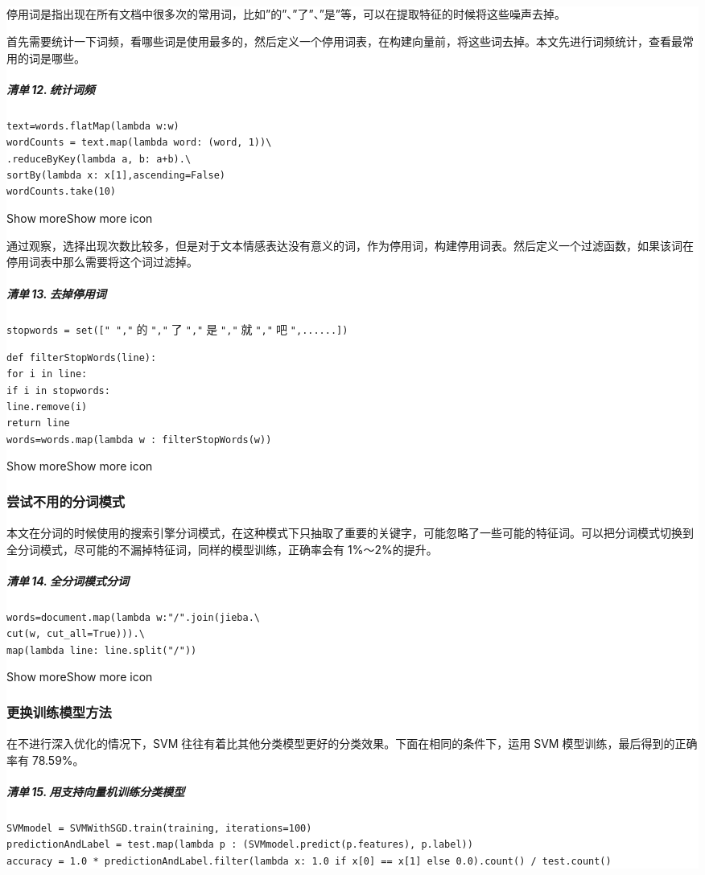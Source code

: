 停用词是指出现在所有文档中很多次的常用词，比如”的”、”了”、”是”等，可以在提取特征的时候将这些噪声去掉。

首先需要统计一下词频，看哪些词是使用最多的，然后定义一个停用词表，在构建向量前，将这些词去掉。本文先进行词频统计，查看最常用的词是哪些。

##### 清单 12\. 统计词频

```
text=words.flatMap(lambda w:w)
wordCounts = text.map(lambda word: (word, 1))\
.reduceByKey(lambda a, b: a+b).\
sortBy(lambda x: x[1],ascending=False)
wordCounts.take(10)

```

Show moreShow more icon

通过观察，选择出现次数比较多，但是对于文本情感表达没有意义的词，作为停用词，构建停用词表。然后定义一个过滤函数，如果该词在停用词表中那么需要将这个词过滤掉。

##### 清单 13\. 去掉停用词

`stopwords = set([" ","` 的 `","` 了 `","` 是 `","` 就 `","` 吧 `",......])`

```
def filterStopWords(line):
for i in line:
if i in stopwords:
line.remove(i)
return line
words=words.map(lambda w : filterStopWords(w))

```

Show moreShow more icon

### 尝试不用的分词模式

本文在分词的时候使用的搜索引擎分词模式，在这种模式下只抽取了重要的关键字，可能忽略了一些可能的特征词。可以把分词模式切换到全分词模式，尽可能的不漏掉特征词，同样的模型训练，正确率会有 1%～2%的提升。

##### 清单 14\. 全分词模式分词

```
words=document.map(lambda w:"/".join(jieba.\
cut(w, cut_all=True))).\
map(lambda line: line.split("/"))

```

Show moreShow more icon

### 更换训练模型方法

在不进行深入优化的情况下，SVM 往往有着比其他分类模型更好的分类效果。下面在相同的条件下，运用 SVM 模型训练，最后得到的正确率有 78.59%。

##### 清单 15\. 用支持向量机训练分类模型

```
SVMmodel = SVMWithSGD.train(training, iterations=100)
predictionAndLabel = test.map(lambda p : (SVMmodel.predict(p.features), p.label))
accuracy = 1.0 * predictionAndLabel.filter(lambda x: 1.0 if x[0] == x[1] else 0.0).count() / test.count()

```
